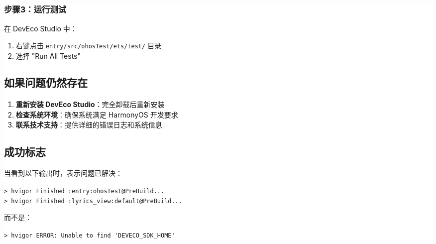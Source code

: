 ### 步骤3：运行测试
在 DevEco Studio 中：
1. 右键点击 `entry/src/ohosTest/ets/test/` 目录
2. 选择 "Run All Tests"

## 如果问题仍然存在

1. **重新安装 DevEco Studio**：完全卸载后重新安装
2. **检查系统环境**：确保系统满足 HarmonyOS 开发要求
3. **联系技术支持**：提供详细的错误日志和系统信息

## 成功标志

当看到以下输出时，表示问题已解决：
```
> hvigor Finished :entry:ohosTest@PreBuild...
> hvigor Finished :lyrics_view:default@PreBuild...
```

而不是：
```
> hvigor ERROR: Unable to find 'DEVECO_SDK_HOME'
```
